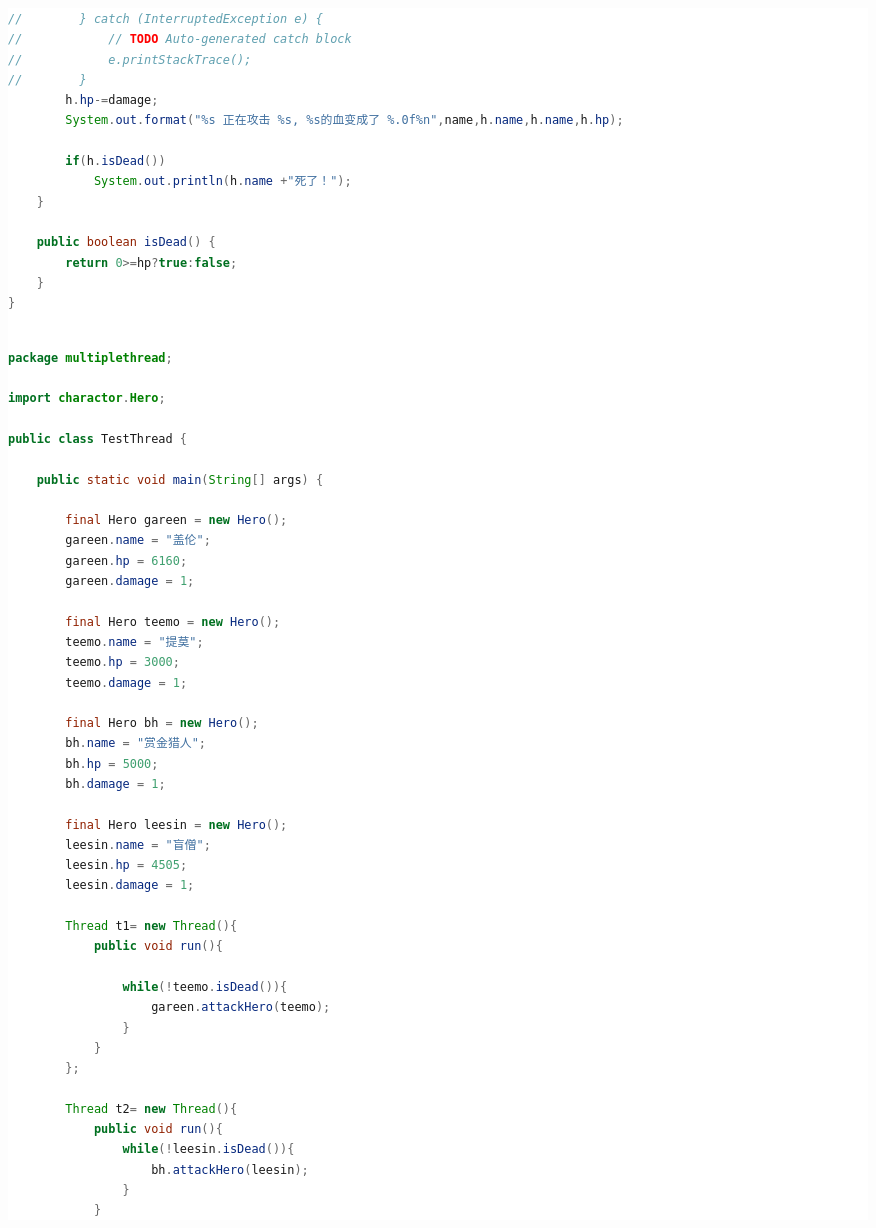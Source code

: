 ```java
//        } catch (InterruptedException e) {
//            // TODO Auto-generated catch block
//            e.printStackTrace();
//        }
        h.hp-=damage;
        System.out.format("%s 正在攻击 %s, %s的血变成了 %.0f%n",name,h.name,h.name,h.hp);
         
        if(h.isDead())
            System.out.println(h.name +"死了！");
    }
 
    public boolean isDead() {
        return 0>=hp?true:false;
    }
}


```

```java

package multiplethread;
 
import charactor.Hero;
 
public class TestThread {
 
    public static void main(String[] args) {
         
        final Hero gareen = new Hero();
        gareen.name = "盖伦";
        gareen.hp = 6160;
        gareen.damage = 1;
 
        final Hero teemo = new Hero();
        teemo.name = "提莫";
        teemo.hp = 3000;
        teemo.damage = 1;
         
        final Hero bh = new Hero();
        bh.name = "赏金猎人";
        bh.hp = 5000;
        bh.damage = 1;
         
        final Hero leesin = new Hero();
        leesin.name = "盲僧";
        leesin.hp = 4505;
        leesin.damage = 1;
         
        Thread t1= new Thread(){
            public void run(){

                while(!teemo.isDead()){
                    gareen.attackHero(teemo);
                }               
            }
        };
         
        Thread t2= new Thread(){
            public void run(){
                while(!leesin.isDead()){
                    bh.attackHero(leesin);
                }               
            }
```